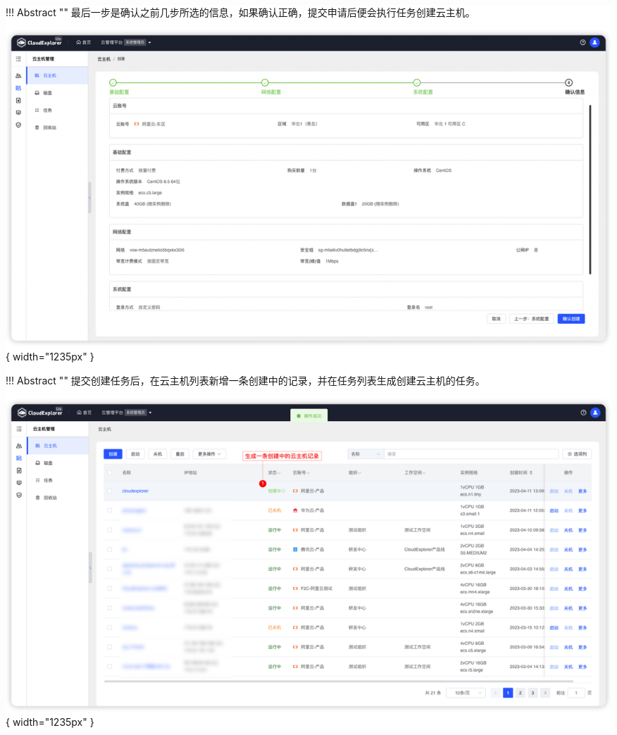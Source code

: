 !!! Abstract ""
    最后一步是确认之前几步所选的信息，如果确认正确，提交申请后便会执行任务创建云主机。

![确认信息](img/quick_start/创建阿里云主机-确认信息.png){ width="1235px" }


!!! Abstract ""
    提交创建任务后，在云主机列表新增一条创建中的记录，并在任务列表生成创建云主机的任务。

![创建中云主机列表](img/quick_start/云主机-创建中记录.png){ width="1235px" }